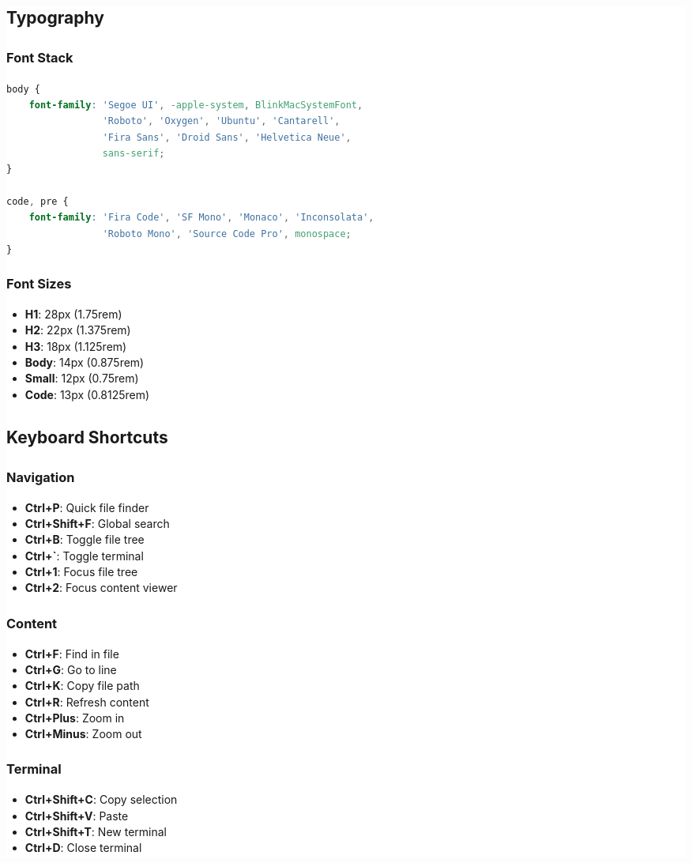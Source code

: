 ## Typography

### Font Stack
```css
body {
    font-family: 'Segoe UI', -apple-system, BlinkMacSystemFont, 
                 'Roboto', 'Oxygen', 'Ubuntu', 'Cantarell', 
                 'Fira Sans', 'Droid Sans', 'Helvetica Neue', 
                 sans-serif;
}

code, pre {
    font-family: 'Fira Code', 'SF Mono', 'Monaco', 'Inconsolata', 
                 'Roboto Mono', 'Source Code Pro', monospace;
}
```

### Font Sizes
- **H1**: 28px (1.75rem)
- **H2**: 22px (1.375rem)
- **H3**: 18px (1.125rem)
- **Body**: 14px (0.875rem)
- **Small**: 12px (0.75rem)
- **Code**: 13px (0.8125rem)

## Keyboard Shortcuts

### Navigation
- **Ctrl+P**: Quick file finder
- **Ctrl+Shift+F**: Global search
- **Ctrl+B**: Toggle file tree
- **Ctrl+`**: Toggle terminal
- **Ctrl+1**: Focus file tree
- **Ctrl+2**: Focus content viewer

### Content
- **Ctrl+F**: Find in file
- **Ctrl+G**: Go to line
- **Ctrl+K**: Copy file path
- **Ctrl+R**: Refresh content
- **Ctrl+Plus**: Zoom in
- **Ctrl+Minus**: Zoom out

### Terminal
- **Ctrl+Shift+C**: Copy selection
- **Ctrl+Shift+V**: Paste
- **Ctrl+Shift+T**: New terminal
- **Ctrl+D**: Close terminal
